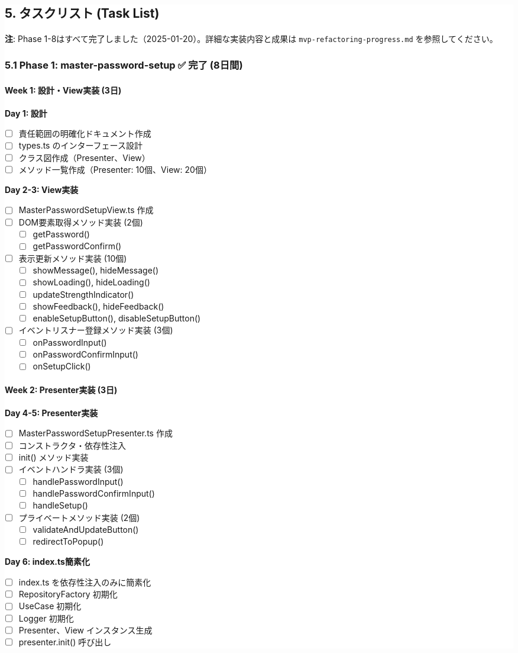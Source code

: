 
## 5. タスクリスト (Task List)

**注**: Phase 1-8はすべて完了しました（2025-01-20）。詳細な実装内容と成果は `mvp-refactoring-progress.md` を参照してください。

### 5.1 Phase 1: master-password-setup ✅ 完了 (8日間)

#### Week 1: 設計・View実装 (3日)

**Day 1: 設計**
- [ ] 責任範囲の明確化ドキュメント作成
- [ ] types.ts のインターフェース設計
- [ ] クラス図作成（Presenter、View）
- [ ] メソッド一覧作成（Presenter: 10個、View: 20個）

**Day 2-3: View実装**
- [ ] MasterPasswordSetupView.ts 作成
- [ ] DOM要素取得メソッド実装 (2個)
  - [ ] getPassword()
  - [ ] getPasswordConfirm()
- [ ] 表示更新メソッド実装 (10個)
  - [ ] showMessage(), hideMessage()
  - [ ] showLoading(), hideLoading()
  - [ ] updateStrengthIndicator()
  - [ ] showFeedback(), hideFeedback()
  - [ ] enableSetupButton(), disableSetupButton()
- [ ] イベントリスナー登録メソッド実装 (3個)
  - [ ] onPasswordInput()
  - [ ] onPasswordConfirmInput()
  - [ ] onSetupClick()

#### Week 2: Presenter実装 (3日)

**Day 4-5: Presenter実装**
- [ ] MasterPasswordSetupPresenter.ts 作成
- [ ] コンストラクタ・依存性注入
- [ ] init() メソッド実装
- [ ] イベントハンドラ実装 (3個)
  - [ ] handlePasswordInput()
  - [ ] handlePasswordConfirmInput()
  - [ ] handleSetup()
- [ ] プライベートメソッド実装 (2個)
  - [ ] validateAndUpdateButton()
  - [ ] redirectToPopup()

**Day 6: index.ts簡素化**
- [ ] index.ts を依存性注入のみに簡素化
- [ ] RepositoryFactory 初期化
- [ ] UseCase 初期化
- [ ] Logger 初期化
- [ ] Presenter、View インスタンス生成
- [ ] presenter.init() 呼び出し
